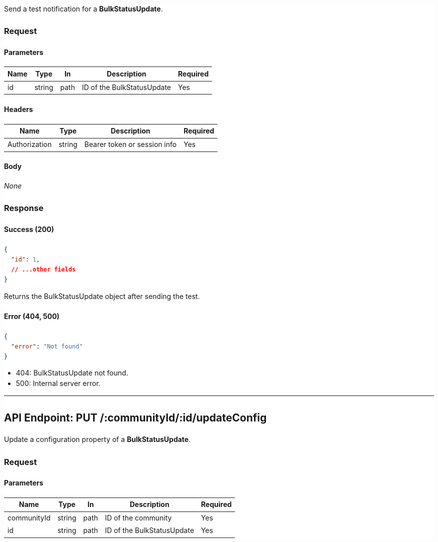 Send a test notification for a **BulkStatusUpdate**.

### Request

#### Parameters

| Name         | Type   | In   | Description                        | Required |
|--------------|--------|------|------------------------------------|----------|
| id           | string | path | ID of the BulkStatusUpdate         | Yes      |

#### Headers

| Name           | Type   | Description                  | Required |
|----------------|--------|------------------------------|----------|
| Authorization  | string | Bearer token or session info | Yes      |

#### Body

_None_

### Response

#### Success (200)
```json
{
  "id": 1,
  // ...other fields
}
```
Returns the BulkStatusUpdate object after sending the test.

#### Error (404, 500)
```json
{
  "error": "Not found"
}
```
- 404: BulkStatusUpdate not found.
- 500: Internal server error.

---

## API Endpoint: PUT /:communityId/:id/updateConfig

Update a configuration property of a **BulkStatusUpdate**.

### Request

#### Parameters

| Name         | Type   | In   | Description                        | Required |
|--------------|--------|------|------------------------------------|----------|
| communityId  | string | path | ID of the community                | Yes      |
| id           | string | path | ID of the BulkStatusUpdate         | Yes      |
